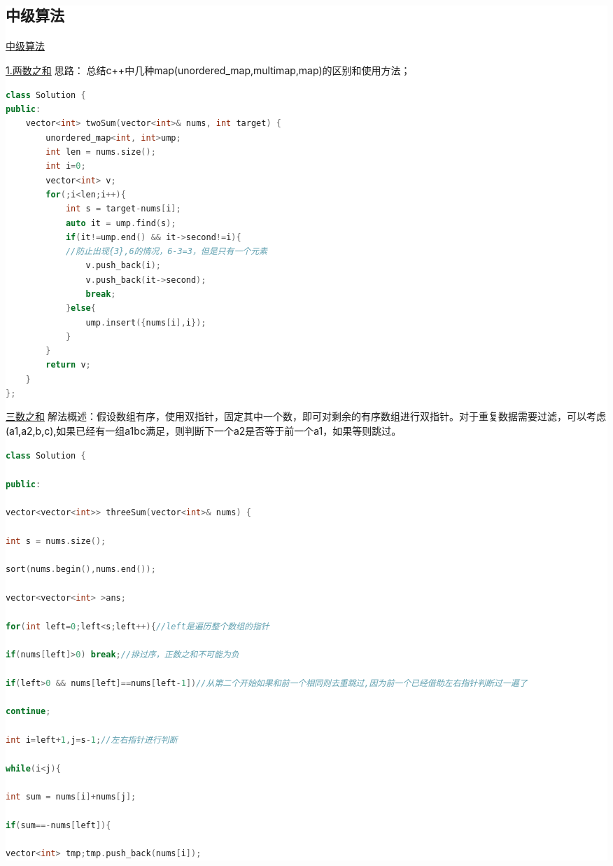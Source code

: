 ## 中级算法
[中级算法](https://leetcode.cn/leetbook/detail/top-interview-questions-medium/)

[1.两数之和](https://leetcode.cn/problems/two-sum/description/)
思路：
总结c++中几种map(unordered_map,multimap,map)的区别和使用方法；
```c++
class Solution {
public:
    vector<int> twoSum(vector<int>& nums, int target) {
        unordered_map<int, int>ump;
        int len = nums.size();
        int i=0;
        vector<int> v;
        for(;i<len;i++){
            int s = target-nums[i];
            auto it = ump.find(s);
            if(it!=ump.end() && it->second!=i){
            //防止出现{3},6的情况，6-3=3，但是只有一个元素
                v.push_back(i);
                v.push_back(it->second);
                break;
            }else{
                ump.insert({nums[i],i});
            }
        }
        return v;
    }
};
```

[三数之和](https://leetcode.cn/leetbook/read/top-interview-questions-medium/xvpj16/)
解法概述：假设数组有序，使用双指针，固定其中一个数，即可对剩余的有序数组进行双指针。对于重复数据需要过滤，可以考虑(a1,a2,b,c),如果已经有一组a1bc满足，则判断下一个a2是否等于前一个a1，如果等则跳过。
```c++
class Solution {

public:

vector<vector<int>> threeSum(vector<int>& nums) {

int s = nums.size();

sort(nums.begin(),nums.end());

vector<vector<int> >ans;

for(int left=0;left<s;left++){//left是遍历整个数组的指针

if(nums[left]>0) break;//排过序，正数之和不可能为负

if(left>0 && nums[left]==nums[left-1])//从第二个开始如果和前一个相同则去重跳过,因为前一个已经借助左右指针判断过一遍了

continue;

int i=left+1,j=s-1;//左右指针进行判断

while(i<j){

int sum = nums[i]+nums[j];

if(sum==-nums[left]){

vector<int> tmp;tmp.push_back(nums[i]);
```